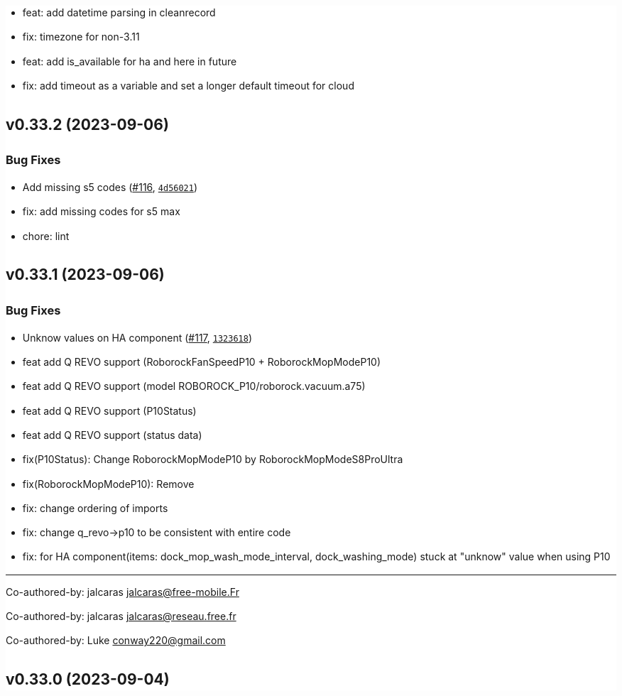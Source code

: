 * feat: add datetime parsing in cleanrecord

* fix: timezone for non-3.11

* feat: add is_available for ha and here in future

* fix: add timeout as a variable and set a longer default timeout for cloud


## v0.33.2 (2023-09-06)

### Bug Fixes

- Add missing s5 codes ([#116](https://github.com/Python-roborock/python-roborock/pull/116),
  [`4d56021`](https://github.com/Python-roborock/python-roborock/commit/4d560216354fab4ab8b1d452dd6b29008b20d50a))

* fix: add missing codes for s5 max

* chore: lint


## v0.33.1 (2023-09-06)

### Bug Fixes

- Unknow values on HA component
  ([#117](https://github.com/Python-roborock/python-roborock/pull/117),
  [`1323618`](https://github.com/Python-roborock/python-roborock/commit/1323618c6c58bb6dcef5c7f5f2ca12e32969ba0f))

* feat add Q REVO support (RoborockFanSpeedP10 + RoborockMopModeP10)

* feat add Q REVO support (model ROBOROCK_P10/roborock.vacuum.a75)

* feat add Q REVO support (P10Status)

* feat add Q REVO support (status data)

* fix(P10Status): Change RoborockMopModeP10 by RoborockMopModeS8ProUltra

* fix(RoborockMopModeP10): Remove

* fix: change ordering of imports

* fix: change q_revo->p10 to be consistent with entire code

* fix: for HA component(items: dock_mop_wash_mode_interval, dock_washing_mode) stuck at "unknow"
  value when using P10

---------

Co-authored-by: jalcaras <jalcaras@free-mobile.Fr>

Co-authored-by: jalcaras <jalcaras@reseau.free.fr>

Co-authored-by: Luke <conway220@gmail.com>


## v0.33.0 (2023-09-04)
